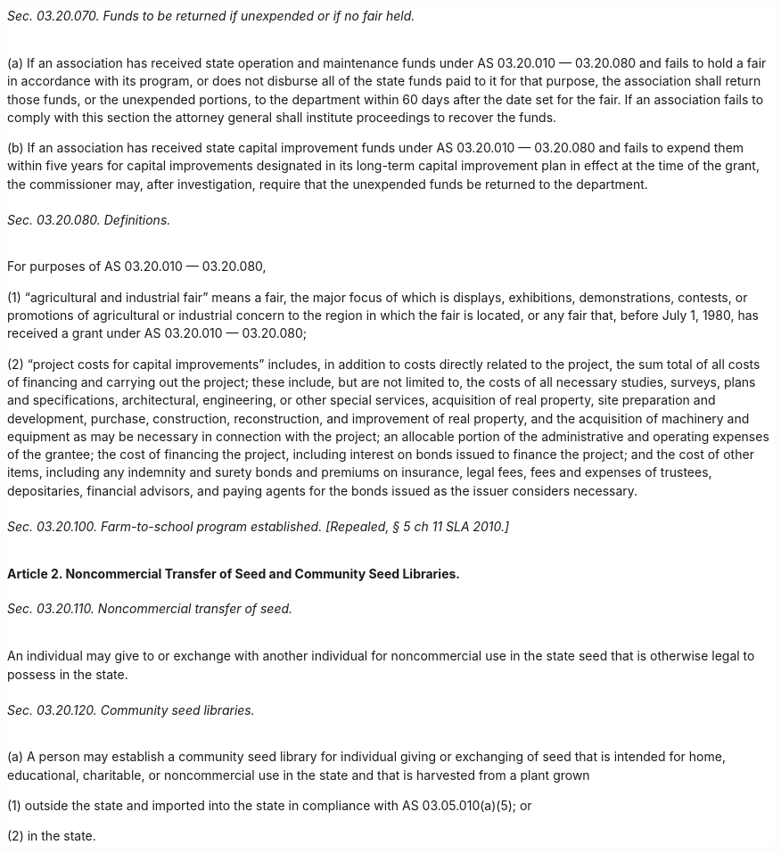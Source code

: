 ###### Sec. 03.20.070.   Funds to be returned if unexpended or if no fair held.

(a) If an association has received state operation and maintenance funds under AS 03.20.010 — 03.20.080 and fails to hold a fair in accordance with its program, or does not disburse all of the state funds paid to it for that purpose, the association shall return those funds, or the unexpended portions, to the department within 60 days after the date set for the fair.  If an association fails to comply with this section the attorney general shall institute proceedings to recover the funds.

(b) If an association has received state capital improvement funds under AS 03.20.010 — 03.20.080 and fails to expend them within five years for capital improvements designated in its long-term capital improvement plan in effect at the time of the grant, the commissioner may, after investigation, require that the unexpended funds be returned to the department.

###### Sec. 03.20.080.   Definitions.

For purposes of AS 03.20.010 — 03.20.080,

(1) “agricultural and industrial fair” means a fair, the major focus of which is displays, exhibitions, demonstrations, contests, or promotions of agricultural or industrial concern to the region in which the fair is located, or any fair that, before July 1, 1980, has received a grant under AS 03.20.010 — 03.20.080;

(2) “project costs for capital improvements” includes, in addition to costs directly related to the project, the sum total of all costs of financing and carrying out the project; these include, but are not limited to, the costs of all necessary studies, surveys, plans and specifications, architectural, engineering, or other special services, acquisition of real property, site preparation and development, purchase, construction, reconstruction, and improvement of real property, and the acquisition of machinery and equipment as may be necessary in connection with the project; an allocable portion of the administrative and operating expenses of the grantee; the cost of financing the project, including interest on bonds issued to finance the project; and the cost of other items, including any indemnity and surety bonds and premiums on insurance, legal fees, fees and expenses of trustees, depositaries, financial advisors, and paying agents for the bonds issued as the issuer considers necessary.

###### Sec. 03.20.100.   Farm-to-school program established. [Repealed, § 5  ch 11 SLA 2010.]

#### Article 2. Noncommercial Transfer of Seed and Community Seed Libraries.

###### Sec. 03.20.110.   Noncommercial transfer of seed.

An individual may give to or exchange with another individual for noncommercial use in the state seed that is otherwise legal to possess in the state.

###### Sec. 03.20.120.   Community seed libraries.

(a) A person may establish a community seed library for individual giving or exchanging of seed that is intended for home, educational, charitable, or noncommercial use in the state and that is harvested from a plant grown

(1) outside the state and imported into the state in compliance with AS 03.05.010(a)(5); or

(2) in the state.
